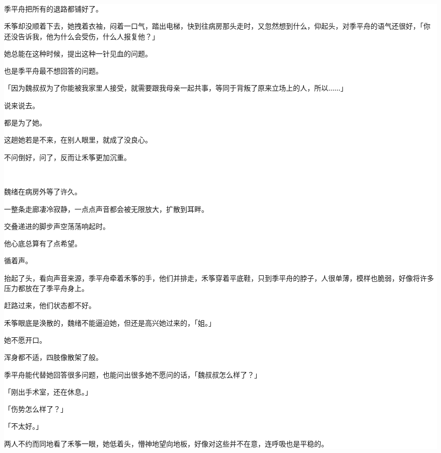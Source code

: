 季平舟把所有的退路都铺好了。


禾筝却没顺着下去，她拽着衣袖，闷着一口气，踏出电梯，快到往病房那头走时，又忽然想到什么，仰起头，对季平舟的语气还很好，「你还没告诉我，他为什么会受伤，什么人报复他？」


她总能在这种时候，提出这种一针见血的问题。


也是季平舟最不想回答的问题。


「因为魏叔叔为了你能被我家里人接受，就需要跟我母亲一起共事，等同于背叛了原来立场上的人，所以……」


说来说去。


都是为了她。


这趟她若是不来，在别人眼里，就成了没良心。


不问倒好，问了，反而让禾筝更加沉重。


 


魏绪在病房外等了许久。


一整条走廊凄冷寂静，一点点声音都会被无限放大，扩散到耳畔。


交叠递进的脚步声空荡荡响起时。


他心底总算有了点希望。


循着声。


抬起了头，看向声音来源，季平舟牵着禾筝的手，他们并排走，禾筝穿着平底鞋，只到季平舟的脖子，人很单薄，模样也脆弱，好像将许多压力都放在了季平舟身上。


赶路过来，他们状态都不好。


禾筝眼底是涣散的，魏绪不能逼迫她，但还是高兴她过来的，「姐。」


她不愿开口。


浑身都不适，四肢像散架了般。


季平舟能代替她回答很多问题，也能问出很多她不愿问的话，「魏叔叔怎么样了？」


「刚出手术室，还在休息。」


「伤势怎么样了？」


「不太好。」


两人不约而同地看了禾筝一眼，她低着头，懵神地望向地板，好像对这些并不在意，连呼吸也是平稳的。
